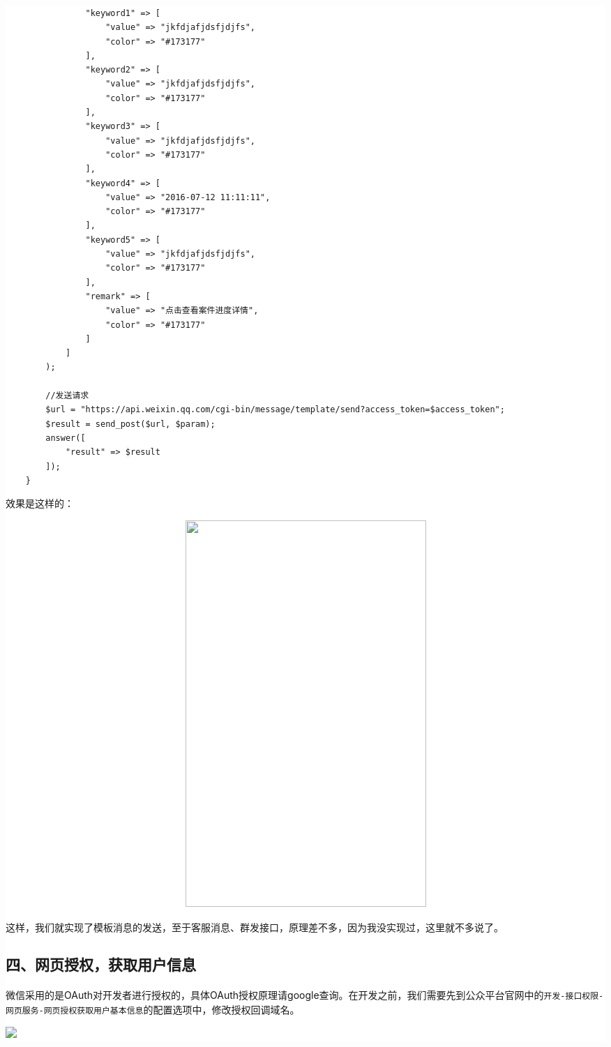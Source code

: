 ```
                "keyword1" => [
                    "value" => "jkfdjafjdsfjdjfs",
                    "color" => "#173177"
                ],
                "keyword2" => [
                    "value" => "jkfdjafjdsfjdjfs",
                    "color" => "#173177"
                ],
                "keyword3" => [
                    "value" => "jkfdjafjdsfjdjfs",
                    "color" => "#173177"
                ],
                "keyword4" => [
                    "value" => "2016-07-12 11:11:11",
                    "color" => "#173177"
                ],
                "keyword5" => [
                    "value" => "jkfdjafjdsfjdjfs",
                    "color" => "#173177"
                ],
                "remark" => [
                    "value" => "点击查看案件进度详情",
                    "color" => "#173177"
                ]
            ]
        );

        //发送请求
        $url = "https://api.weixin.qq.com/cgi-bin/message/template/send?access_token=$access_token";
        $result = send_post($url, $param);
        answer([
            "result" => $result
        ]);
    }
```

效果是这样的：

<p align="center" >
  <img src="http://ww3.sinaimg.cn/mw690/7746cd07jw1f65905jwfbj20mq10iq75.jpg" height=554 width = 345>
</p>

这样，我们就实现了模板消息的发送，至于客服消息、群发接口，原理差不多，因为我没实现过，这里就不多说了。

## 四、网页授权，获取用户信息
微信采用的是OAuth对开发者进行授权的，具体OAuth授权原理请google查询。在开发之前，我们需要先到公众平台官网中的`开发-接口权限-网页服务-网页授权获取用户基本信息`的配置选项中，修改授权回调域名。

![](http://ww2.sinaimg.cn/large/7746cd07jw1f65ggry50ij20y20dimyr.jpg)
